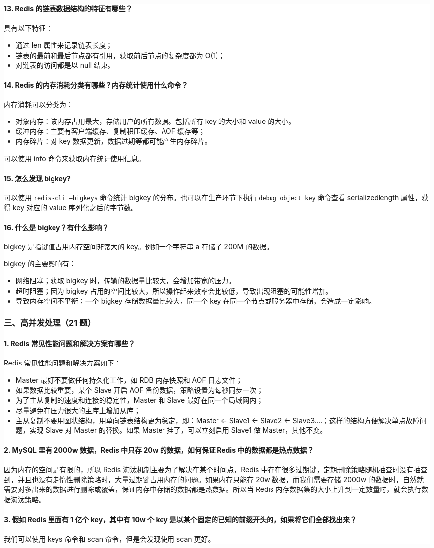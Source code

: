 #### 13\. Redis 的链表数据结构的特征有哪些？

具有以下特征：

* 通过 len 属性来记录链表长度；
* 链表的最前和最后节点都有引用，获取前后节点的复杂度都为 O(1)；
* 对链表的访问都是以 null 结束。

#### 14\. Redis 的内存消耗分类有哪些？内存统计使用什么命令？

内存消耗可以分类为：

* 对象内存：该内存占用最大，存储用户的所有数据。包括所有 key 的大小和 value 的大小。
* 缓冲内存：主要有客户端缓存、复制积压缓存、AOF 缓存等；
* 内存碎片：对 key 数据更新，数据过期等都可能产生内存碎片。

可以使用 info 命令来获取内存统计使用信息。

#### 15\. 怎么发现 bigkey?

可以使用 `redis-cli –bigkeys` 命令统计 bigkey 的分布。也可以在生产环节下执行 `debug object key` 命令查看 serializedlength 属性，获得 key 对应的 value 序列化之后的字节数。

#### 16\. 什么是 bigkey？有什么影响？

bigkey 是指键值占用内存空间非常大的 key。例如一个字符串 a 存储了 200M 的数据。

bigkey 的主要影响有：

* 网络阻塞；获取 bigkey 时，传输的数据量比较大，会增加带宽的压力。
* 超时阻塞；因为 bigkey 占用的空间比较大，所以操作起来效率会比较低，导致出现阻塞的可能性增加。
* 导致内存空间不平衡；一个 bigkey 存储数据量比较大，同一个 key 在同一个节点或服务器中存储，会造成一定影响。

### 三、高并发处理（21 题）

#### 1\. Redis 常见性能问题和解决方案有哪些？

Redis 常见性能问题和解决方案如下：

* Master 最好不要做任何持久化工作，如 RDB 内存快照和 AOF 日志文件；
* 如果数据比较重要，某个 Slave 开启 AOF 备份数据，策略设置为每秒同步一次；
* 为了主从复制的速度和连接的稳定性，Master 和 Slave 最好在同一个局域网内；
* 尽量避免在压力很大的主库上增加从库；
* 主从复制不要用图状结构，用单向链表结构更为稳定，即：Master <- Slave1 <- Slave2 <- Slave3….；这样的结构方便解决单点故障问题，实现 Slave 对 Master 的替换。如果 Master 挂了，可以立刻启用 Slave1 做 Master，其他不变。

#### 2\. MySQL 里有 2000w 数据，Redis 中只存 20w 的数据，如何保证 Redis 中的数据都是热点数据？

因为内存的空间是有限的，所以 Redis 淘汰机制主要为了解决在某个时间点，Redis 中存在很多过期键，定期删除策略随机抽查时没有抽查到，并且也没有走惰性删除策略时，大量过期键占用内存的问题。如果内存只能存 20w 数据，而我们需要存储 2000w 的数据时，自然就需要对多出来的数据进行删除或覆盖，保证内存中存储的数据都是热数据。所以当 Redis 内存数据集的大小上升到一定数量时，就会执行数据淘汰策略。

#### 3\. 假如 Redis 里面有 1 亿个 key，其中有 10w 个 key 是以某个固定的已知的前缀开头的，如果将它们全部找出来？

我们可以使用 keys 命令和 scan 命令，但是会发现使用 scan 更好。
